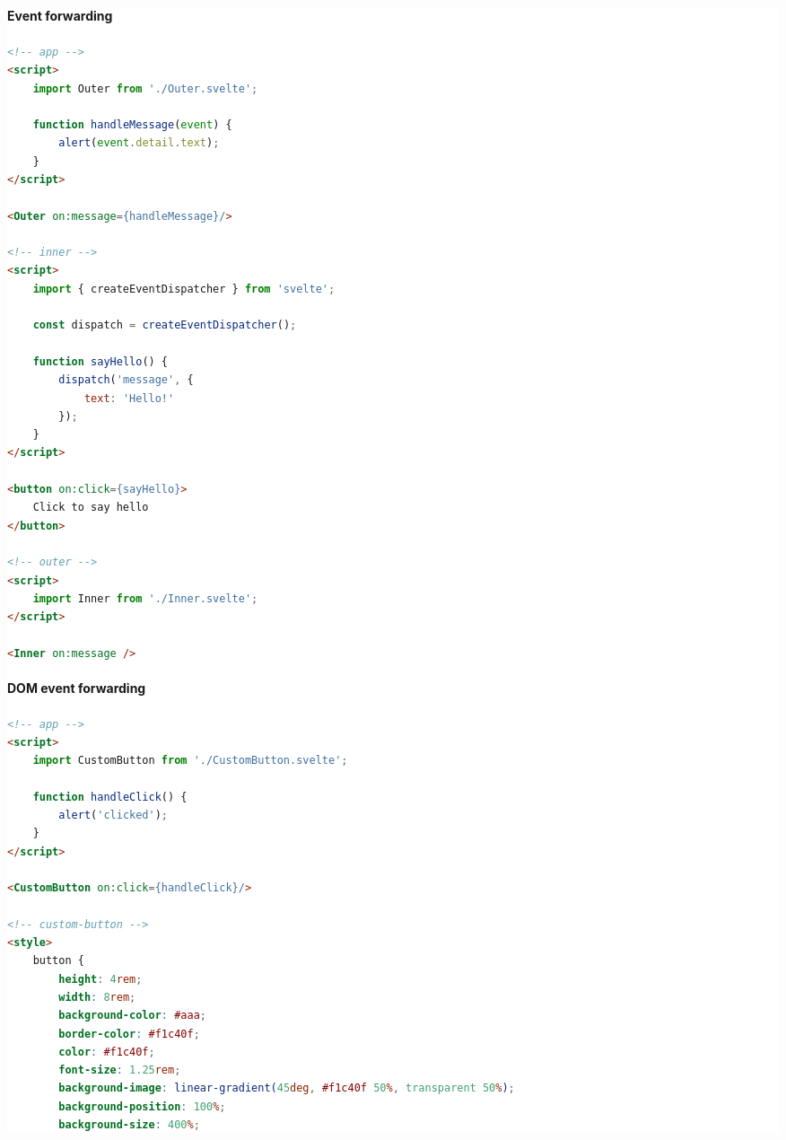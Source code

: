 #### Event forwarding

```html
<!-- app -->
<script>
	import Outer from './Outer.svelte';

	function handleMessage(event) {
		alert(event.detail.text);
	}
</script>

<Outer on:message={handleMessage}/>

<!-- inner -->
<script>
	import { createEventDispatcher } from 'svelte';

	const dispatch = createEventDispatcher();

	function sayHello() {
		dispatch('message', {
			text: 'Hello!'
		});
	}
</script>

<button on:click={sayHello}>
	Click to say hello
</button>

<!-- outer -->
<script>
	import Inner from './Inner.svelte';
</script>

<Inner on:message />
```

#### DOM event forwarding

```html
<!-- app -->
<script>
	import CustomButton from './CustomButton.svelte';

	function handleClick() {
		alert('clicked');
	}
</script>

<CustomButton on:click={handleClick}/>

<!-- custom-button -->
<style>
	button {
		height: 4rem;
		width: 8rem;
		background-color: #aaa;
		border-color: #f1c40f;
		color: #f1c40f;
		font-size: 1.25rem;
		background-image: linear-gradient(45deg, #f1c40f 50%, transparent 50%);
		background-position: 100%;
		background-size: 400%;
```